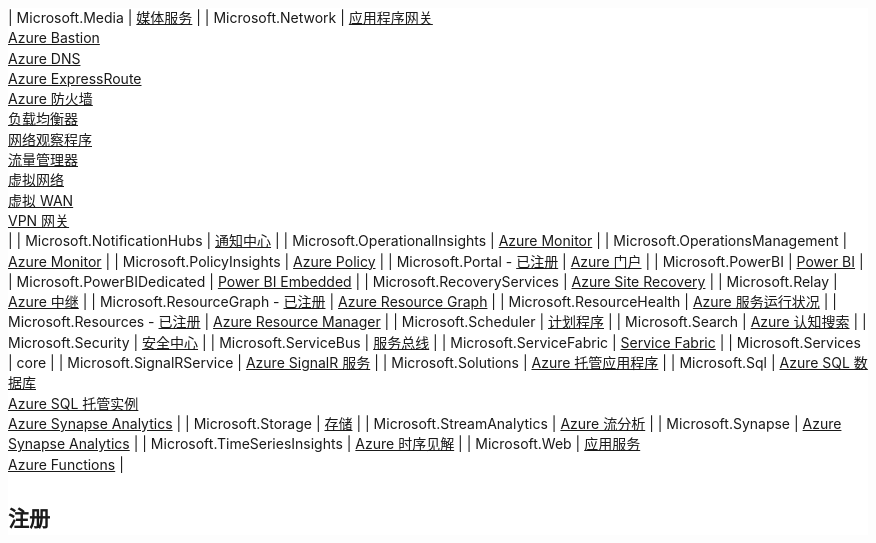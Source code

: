 | Microsoft.Media | [媒体服务](../../media-services/index.yml) |
| Microsoft.Network | [应用程序网关](../../application-gateway/index.yml)<br />[Azure Bastion](../../bastion/index.yml)<br />[Azure DNS](../../dns/index.yml)<br />[Azure ExpressRoute](../../expressroute/index.yml)<br />[Azure 防火墙](../../firewall/index.yml)<br />[负载均衡器](../../load-balancer/index.yml)<br />[网络观察程序](../../network-watcher/index.yml)<br />[流量管理器](../../traffic-manager/index.yml)<br />[虚拟网络](../../virtual-network/index.yml)<br />[虚拟 WAN](../../virtual-wan/index.yml)<br />[VPN 网关](../../vpn-gateway/index.yml)<br /> |
| Microsoft.NotificationHubs | [通知中心](../../notification-hubs/index.yml) |
| Microsoft.OperationalInsights | [Azure Monitor](../../azure-monitor/index.yml) |
| Microsoft.OperationsManagement | [Azure Monitor](../../azure-monitor/index.yml) |
| Microsoft.PolicyInsights | [Azure Policy](../../governance/policy/index.yml) |
| Microsoft.Portal - [已注册](#registration) | [Azure 门户](../../azure-portal/index.yml) |
| Microsoft.PowerBI | [Power BI](https://docs.microsoft.com/power-bi/power-bi-overview) |
| Microsoft.PowerBIDedicated | [Power BI Embedded](/power-bi-embedded/) |
| Microsoft.RecoveryServices | [Azure Site Recovery](../../site-recovery/index.yml) |
| Microsoft.Relay | [Azure 中继](../../azure-relay/relay-what-is-it.md) |
| Microsoft.ResourceGraph - [已注册](#registration) | [Azure Resource Graph](../../governance/resource-graph/index.yml) |
| Microsoft.ResourceHealth | [Azure 服务运行状况](../../service-health/index.yml) |
| Microsoft.Resources - [已注册](#registration) | [Azure Resource Manager](../index.yml) |
| Microsoft.Scheduler | [计划程序](../../scheduler/index.yml) |
| Microsoft.Search | [Azure 认知搜索](../../search/index.yml) |
| Microsoft.Security | [安全中心](../../security-center/index.yml) |
| Microsoft.ServiceBus | [服务总线](https://docs.azure.cn/service-bus/) |
| Microsoft.ServiceFabric | [Service Fabric](../../service-fabric/index.yml) |
| Microsoft.Services | core |
| Microsoft.SignalRService | [Azure SignalR 服务](../../azure-signalr/index.yml) |
| Microsoft.Solutions | [Azure 托管应用程序](../managed-applications/index.yml) |
| Microsoft.Sql | [Azure SQL 数据库](../../azure-sql/database/index.yml)<br /> [Azure SQL 托管实例](../../azure-sql/managed-instance/index.yml) <br />[Azure Synapse Analytics](https://docs.azure.cn/sql-data-warehouse/) |
| Microsoft.Storage | [存储](../../storage/index.yml) |
| Microsoft.StreamAnalytics | [Azure 流分析](../../stream-analytics/index.yml) |
| Microsoft.Synapse | [Azure Synapse Analytics](https://docs.azure.cn/sql-data-warehouse/) |
| Microsoft.TimeSeriesInsights | [Azure 时序见解](../../time-series-insights/index.yml) |
| Microsoft.Web | [应用服务](../../app-service/index.yml)<br />[Azure Functions](../../azure-functions/index.yml) |




## <a name="registration"></a><a name="registration"></a>注册
